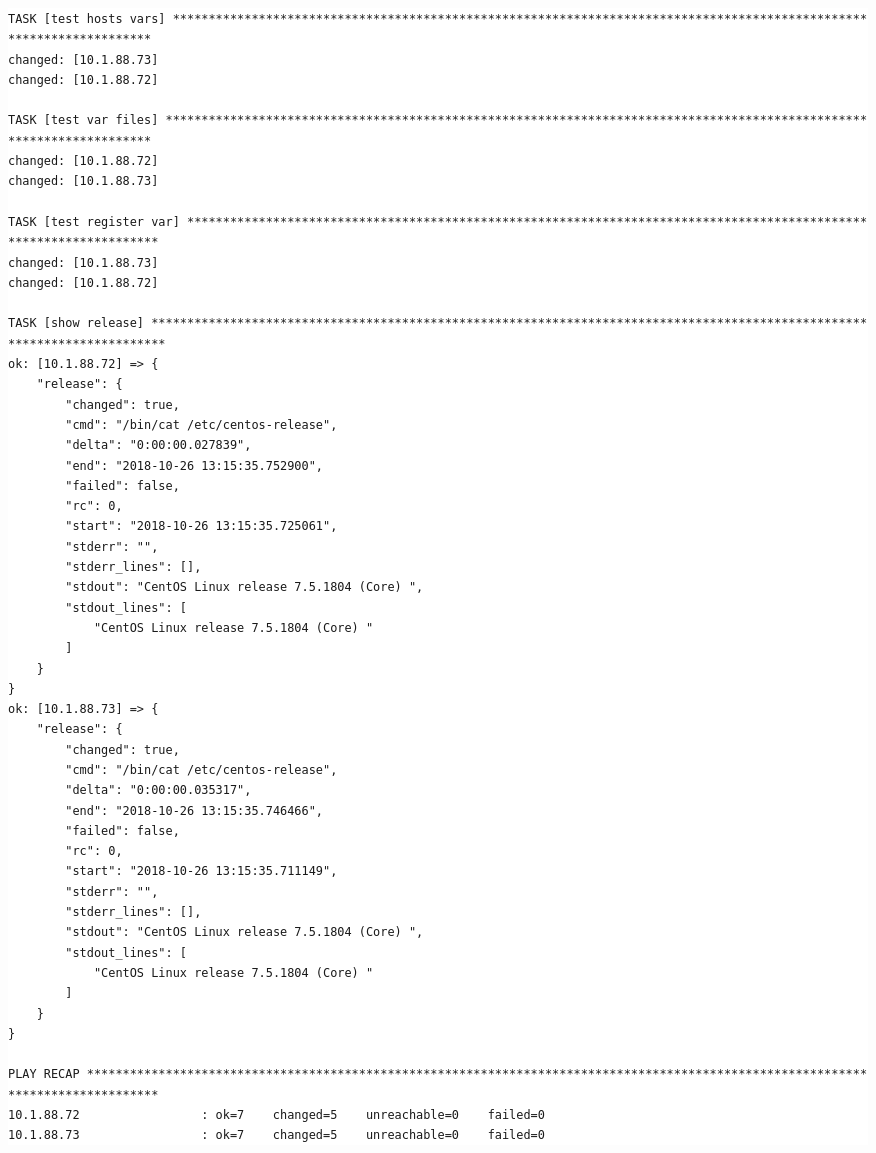 ```
TASK [test hosts vars] *********************************************************************************************************************
changed: [10.1.88.73]
changed: [10.1.88.72]

TASK [test var files] **********************************************************************************************************************
changed: [10.1.88.72]
changed: [10.1.88.73]

TASK [test register var] ********************************************************************************************************************
changed: [10.1.88.73]
changed: [10.1.88.72]

TASK [show release] **************************************************************************************************************************
ok: [10.1.88.72] => {
    "release": {
        "changed": true, 
        "cmd": "/bin/cat /etc/centos-release", 
        "delta": "0:00:00.027839", 
        "end": "2018-10-26 13:15:35.752900", 
        "failed": false, 
        "rc": 0, 
        "start": "2018-10-26 13:15:35.725061", 
        "stderr": "", 
        "stderr_lines": [], 
        "stdout": "CentOS Linux release 7.5.1804 (Core) ", 
        "stdout_lines": [
            "CentOS Linux release 7.5.1804 (Core) "
        ]
    }
}
ok: [10.1.88.73] => {
    "release": {
        "changed": true, 
        "cmd": "/bin/cat /etc/centos-release", 
        "delta": "0:00:00.035317", 
        "end": "2018-10-26 13:15:35.746466", 
        "failed": false, 
        "rc": 0, 
        "start": "2018-10-26 13:15:35.711149", 
        "stderr": "", 
        "stderr_lines": [], 
        "stdout": "CentOS Linux release 7.5.1804 (Core) ", 
        "stdout_lines": [
            "CentOS Linux release 7.5.1804 (Core) "
        ]
    }
}

PLAY RECAP **********************************************************************************************************************************
10.1.88.72                 : ok=7    changed=5    unreachable=0    failed=0   
10.1.88.73                 : ok=7    changed=5    unreachable=0    failed=0

```
